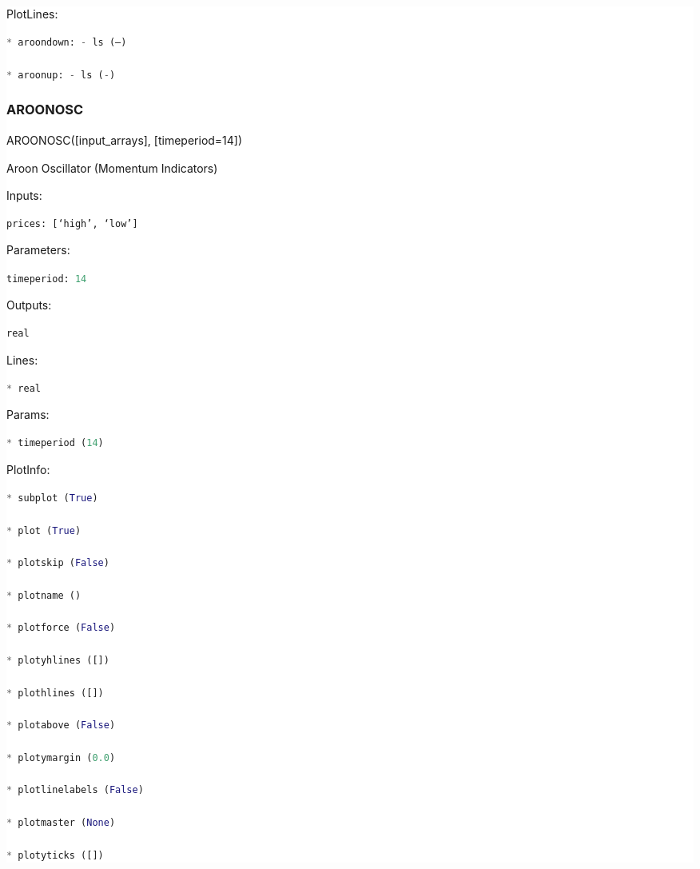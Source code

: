 PlotLines:

```py
* aroondown: - ls (–)

* aroonup: - ls (-) 
```

### AROONOSC

AROONOSC([input_arrays], [timeperiod=14])

Aroon Oscillator (Momentum Indicators)

Inputs:

```py
prices: [‘high’, ‘low’] 
```

Parameters:

```py
timeperiod: 14 
```

Outputs:

```py
real 
```

Lines:

```py
* real 
```

Params:

```py
* timeperiod (14) 
```

PlotInfo:

```py
* subplot (True)

* plot (True)

* plotskip (False)

* plotname ()

* plotforce (False)

* plotyhlines ([])

* plothlines ([])

* plotabove (False)

* plotymargin (0.0)

* plotlinelabels (False)

* plotmaster (None)

* plotyticks ([]) 
```
